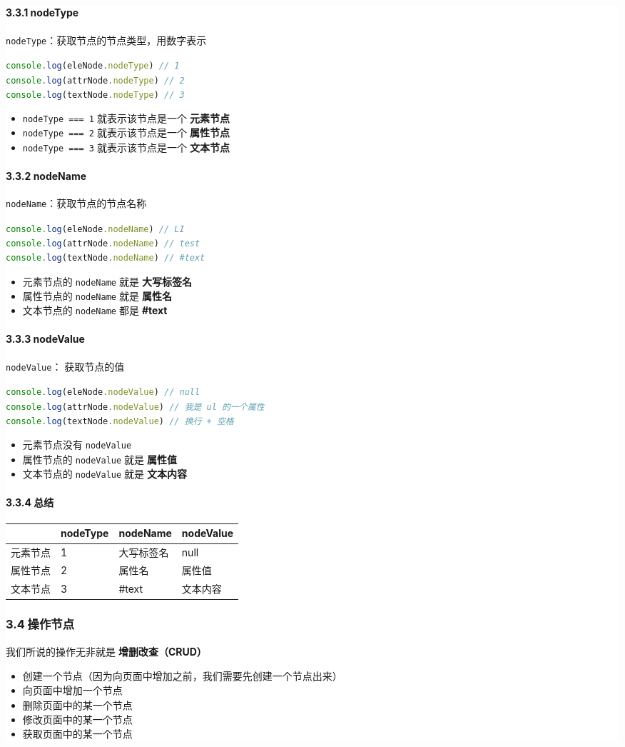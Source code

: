 #### 3.3.1 nodeType

`nodeType`：获取节点的节点类型，用数字表示

```javascript
console.log(eleNode.nodeType) // 1
console.log(attrNode.nodeType) // 2
console.log(textNode.nodeType) // 3
```

- `nodeType === 1` 就表示该节点是一个 **元素节点**
- `nodeType === 2` 就表示该节点是一个 **属性节点**
- `nodeType === 3` 就表示该节点是一个 **文本节点**

#### 3.3.2 nodeName

`nodeName`：获取节点的节点名称

```javascript
console.log(eleNode.nodeName) // LI
console.log(attrNode.nodeName) // test
console.log(textNode.nodeName) // #text
```

- 元素节点的 `nodeName` 就是 **大写标签名**
- 属性节点的 `nodeName` 就是 **属性名**
- 文本节点的 `nodeName` 都是 **#text**

#### 3.3.3 nodeValue

`nodeValue`： 获取节点的值

```javascript
console.log(eleNode.nodeValue) // null
console.log(attrNode.nodeValue) // 我是 ul 的一个属性
console.log(textNode.nodeValue) // 换行 + 空格
```

- 元素节点没有 `nodeValue`
- 属性节点的 `nodeValue` 就是 **属性值**
- 文本节点的 `nodeValue` 就是 **文本内容**

#### 3.3.4 总结

|          | nodeType | nodeName   | nodeValue |
| -------- | -------- | ---------- | --------- |
| 元素节点 | 1        | 大写标签名 | null      |
| 属性节点 | 2        | 属性名     | 属性值    |
| 文本节点 | 3        | \#text     | 文本内容  |

### 3.4 操作节点

我们所说的操作无非就是 **增删改查（CRUD）**

- 创建一个节点（因为向页面中增加之前，我们需要先创建一个节点出来）
- 向页面中增加一个节点
- 删除页面中的某一个节点
- 修改页面中的某一个节点
- 获取页面中的某一个节点
